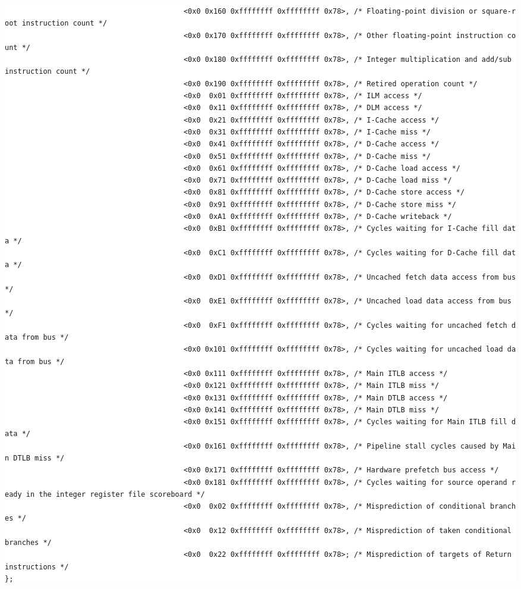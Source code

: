  ```
                                           <0x0 0x160 0xffffffff 0xffffffff 0x78>, /* Floating-point division or square-root instruction count */
                                           <0x0 0x170 0xffffffff 0xffffffff 0x78>, /* Other floating-point instruction count */
                                           <0x0 0x180 0xffffffff 0xffffffff 0x78>, /* Integer multiplication and add/sub instruction count */
                                           <0x0 0x190 0xffffffff 0xffffffff 0x78>, /* Retired operation count */
                                           <0x0  0x01 0xffffffff 0xffffffff 0x78>, /* ILM access */
                                           <0x0  0x11 0xffffffff 0xffffffff 0x78>, /* DLM access */
                                           <0x0  0x21 0xffffffff 0xffffffff 0x78>, /* I-Cache access */
                                           <0x0  0x31 0xffffffff 0xffffffff 0x78>, /* I-Cache miss */
                                           <0x0  0x41 0xffffffff 0xffffffff 0x78>, /* D-Cache access */
                                           <0x0  0x51 0xffffffff 0xffffffff 0x78>, /* D-Cache miss */
                                           <0x0  0x61 0xffffffff 0xffffffff 0x78>, /* D-Cache load access */
                                           <0x0  0x71 0xffffffff 0xffffffff 0x78>, /* D-Cache load miss */
                                           <0x0  0x81 0xffffffff 0xffffffff 0x78>, /* D-Cache store access */
                                           <0x0  0x91 0xffffffff 0xffffffff 0x78>, /* D-Cache store miss */
                                           <0x0  0xA1 0xffffffff 0xffffffff 0x78>, /* D-Cache writeback */
                                           <0x0  0xB1 0xffffffff 0xffffffff 0x78>, /* Cycles waiting for I-Cache fill data */
                                           <0x0  0xC1 0xffffffff 0xffffffff 0x78>, /* Cycles waiting for D-Cache fill data */
                                           <0x0  0xD1 0xffffffff 0xffffffff 0x78>, /* Uncached fetch data access from bus */
                                           <0x0  0xE1 0xffffffff 0xffffffff 0x78>, /* Uncached load data access from bus */
                                           <0x0  0xF1 0xffffffff 0xffffffff 0x78>, /* Cycles waiting for uncached fetch data from bus */
                                           <0x0 0x101 0xffffffff 0xffffffff 0x78>, /* Cycles waiting for uncached load data from bus */
                                           <0x0 0x111 0xffffffff 0xffffffff 0x78>, /* Main ITLB access */
                                           <0x0 0x121 0xffffffff 0xffffffff 0x78>, /* Main ITLB miss */
                                           <0x0 0x131 0xffffffff 0xffffffff 0x78>, /* Main DTLB access */
                                           <0x0 0x141 0xffffffff 0xffffffff 0x78>, /* Main DTLB miss */
                                           <0x0 0x151 0xffffffff 0xffffffff 0x78>, /* Cycles waiting for Main ITLB fill data */
                                           <0x0 0x161 0xffffffff 0xffffffff 0x78>, /* Pipeline stall cycles caused by Main DTLB miss */
                                           <0x0 0x171 0xffffffff 0xffffffff 0x78>, /* Hardware prefetch bus access */
                                           <0x0 0x181 0xffffffff 0xffffffff 0x78>, /* Cycles waiting for source operand ready in the integer register file scoreboard */
                                           <0x0  0x02 0xffffffff 0xffffffff 0x78>, /* Misprediction of conditional branches */
                                           <0x0  0x12 0xffffffff 0xffffffff 0x78>, /* Misprediction of taken conditional branches */
                                           <0x0  0x22 0xffffffff 0xffffffff 0x78>; /* Misprediction of targets of Return instructions */
 };
 ```